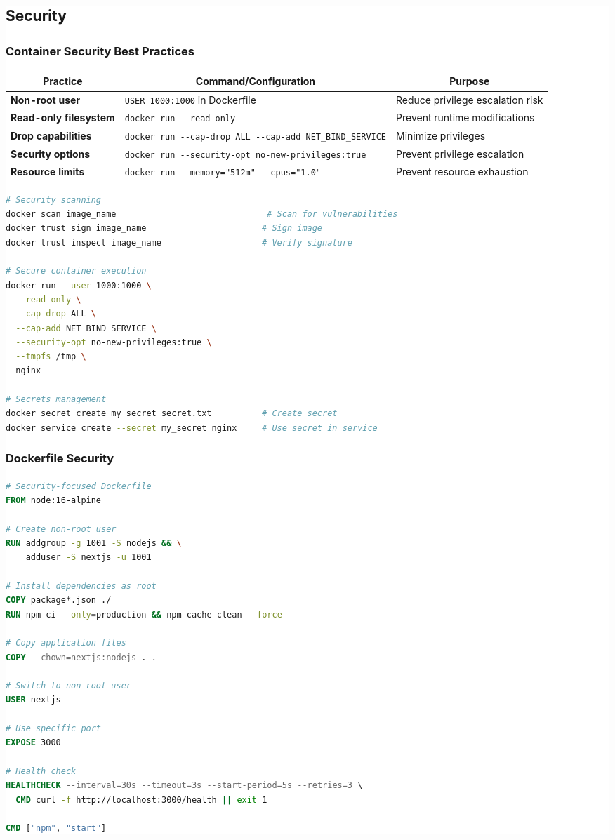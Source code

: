 ## Security

### Container Security Best Practices

| Practice | Command/Configuration | Purpose |
|----------|----------------------|---------|
| **Non-root user** | `USER 1000:1000` in Dockerfile | Reduce privilege escalation risk |
| **Read-only filesystem** | `docker run --read-only` | Prevent runtime modifications |
| **Drop capabilities** | `docker run --cap-drop ALL --cap-add NET_BIND_SERVICE` | Minimize privileges |
| **Security options** | `docker run --security-opt no-new-privileges:true` | Prevent privilege escalation |
| **Resource limits** | `docker run --memory="512m" --cpus="1.0"` | Prevent resource exhaustion |

```bash
# Security scanning
docker scan image_name                              # Scan for vulnerabilities
docker trust sign image_name                       # Sign image
docker trust inspect image_name                    # Verify signature

# Secure container execution
docker run --user 1000:1000 \
  --read-only \
  --cap-drop ALL \
  --cap-add NET_BIND_SERVICE \
  --security-opt no-new-privileges:true \
  --tmpfs /tmp \
  nginx

# Secrets management
docker secret create my_secret secret.txt          # Create secret
docker service create --secret my_secret nginx     # Use secret in service
```

### Dockerfile Security

```dockerfile
# Security-focused Dockerfile
FROM node:16-alpine

# Create non-root user
RUN addgroup -g 1001 -S nodejs && \
    adduser -S nextjs -u 1001

# Install dependencies as root
COPY package*.json ./
RUN npm ci --only=production && npm cache clean --force

# Copy application files
COPY --chown=nextjs:nodejs . .

# Switch to non-root user
USER nextjs

# Use specific port
EXPOSE 3000

# Health check
HEALTHCHECK --interval=30s --timeout=3s --start-period=5s --retries=3 \
  CMD curl -f http://localhost:3000/health || exit 1

CMD ["npm", "start"]
```